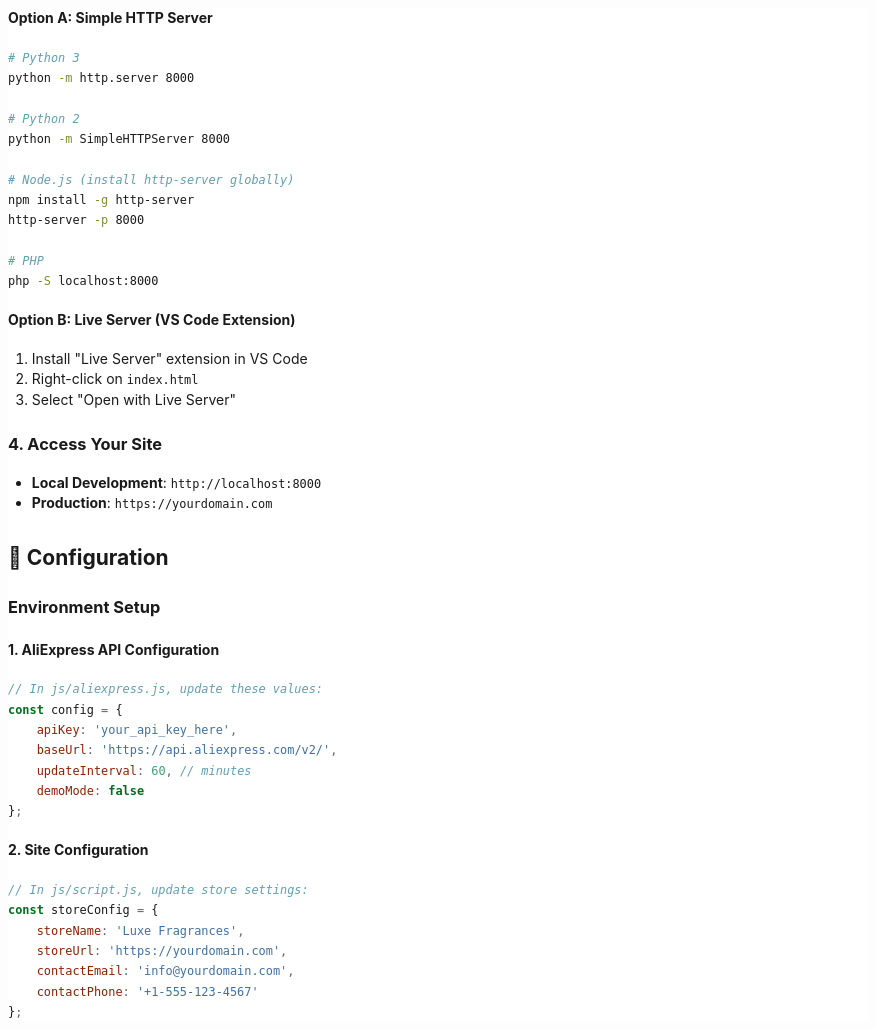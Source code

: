 #### Option A: Simple HTTP Server
```bash
# Python 3
python -m http.server 8000

# Python 2
python -m SimpleHTTPServer 8000

# Node.js (install http-server globally)
npm install -g http-server
http-server -p 8000

# PHP
php -S localhost:8000
```

#### Option B: Live Server (VS Code Extension)
1. Install "Live Server" extension in VS Code
2. Right-click on `index.html`
3. Select "Open with Live Server"

### 4. Access Your Site
- **Local Development**: `http://localhost:8000`
- **Production**: `https://yourdomain.com`

## 🔧 Configuration

### Environment Setup

#### 1. AliExpress API Configuration
```javascript
// In js/aliexpress.js, update these values:
const config = {
    apiKey: 'your_api_key_here',
    baseUrl: 'https://api.aliexpress.com/v2/',
    updateInterval: 60, // minutes
    demoMode: false
};
```

#### 2. Site Configuration
```javascript
// In js/script.js, update store settings:
const storeConfig = {
    storeName: 'Luxe Fragrances',
    storeUrl: 'https://yourdomain.com',
    contactEmail: 'info@yourdomain.com',
    contactPhone: '+1-555-123-4567'
};
```
